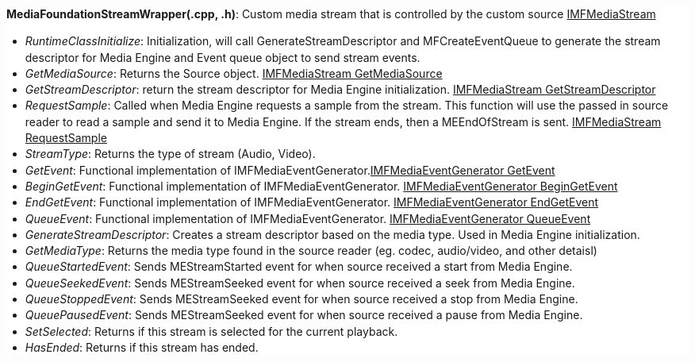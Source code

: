 **MediaFoundationStreamWrapper(.cpp, .h)**: Custom media stream that is controlled by the custom source [IMFMediaStream](https://learn.microsoft.com/en-us/windows/win32/api/mfidl/nn-mfidl-imfmediastream)
- *RuntimeClassInitialize*: Initialization, will call GenerateStreamDescriptor and MFCreateEventQueue to generate the stream descriptor for Media Engine and Event queue object to send stream events.
- *GetMediaSource*: Returns the Source object. [IMFMediaStream GetMediaSource](https://learn.microsoft.com/en-us/windows/win32/api/mfidl/nf-mfidl-imfmediastream-getmediasource)
- *GetStreamDescriptor*: return the stream descriptor for Media Engine initialization. [IMFMediaStream GetStreamDescriptor](https://learn.microsoft.com/en-us/windows/win32/api/mfidl/nf-mfidl-imfmediastream-getstreamdescriptor)
- *RequestSample*: Called when Media Engine requests a sample from the stream. This function will use the passed in source reader to read a sample and send it to Media Engine. If the stream ends, then a MEEndOfStream is sent. [IMFMediaStream RequestSample](https://learn.microsoft.com/en-us/windows/win32/api/mfidl/nf-mfidl-imfmediastream-requestsample)
- *StreamType*: Returns the type of stream (Audio, Video).
- *GetEvent*: Functional implementation of IMFMediaEventGenerator.[IMFMediaEventGenerator GetEvent](https://learn.microsoft.com/en-us/windows/win32/api/mfobjects/nf-mfobjects-imfmediaeventgenerator-getevent)
- *BeginGetEvent*: Functional implementation of IMFMediaEventGenerator. [IMFMediaEventGenerator BeginGetEvent](https://learn.microsoft.com/en-us/windows/win32/api/mfobjects/nf-mfobjects-imfmediaeventgenerator-begingetevent)
- *EndGetEvent*: Functional implementation of IMFMediaEventGenerator. [IMFMediaEventGenerator EndGetEvent](https://learn.microsoft.com/en-us/windows/win32/api/mfobjects/nf-mfobjects-imfmediaeventgenerator-endgetevent)
- *QueueEvent*: Functional implementation of IMFMediaEventGenerator. [IMFMediaEventGenerator QueueEvent](https://learn.microsoft.com/en-us/windows/win32/api/mfobjects/nf-mfobjects-imfmediaeventgenerator-queueevent)
- *GenerateStreamDescriptor*: Creates a stream descriptor based on the media type. Used in Media Engine initialization.
- *GetMediaType*: Returns the media type found in the source reader (eg. codec, audio/video, and other detaisl)
- *QueueStartedEvent*: Sends MEStreamStarted event for when source received a start from Media Engine.
- *QueueSeekedEvent*: Sends MEStreamSeeked event for when source received a seek from Media Engine.
- *QueueStoppedEvent*: Sends MEStreamSeeked event for when source received a stop from Media Engine.
- *QueuePausedEvent*: Sends MEStreamSeeked event for when source received a pause from Media Engine.
- *SetSelected*: Returns if this stream is selected for the current playback.
- *HasEnded*: Returns if this stream has ended.